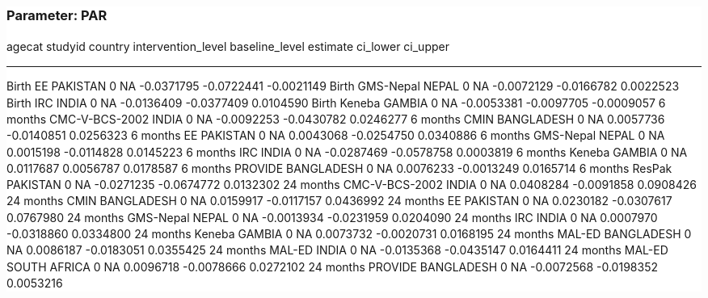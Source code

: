 
### Parameter: PAR


agecat      studyid          country        intervention_level   baseline_level      estimate     ci_lower     ci_upper
----------  ---------------  -------------  -------------------  ---------------  -----------  -----------  -----------
Birth       EE               PAKISTAN       0                    NA                -0.0371795   -0.0722441   -0.0021149
Birth       GMS-Nepal        NEPAL          0                    NA                -0.0072129   -0.0166782    0.0022523
Birth       IRC              INDIA          0                    NA                -0.0136409   -0.0377409    0.0104590
Birth       Keneba           GAMBIA         0                    NA                -0.0053381   -0.0097705   -0.0009057
6 months    CMC-V-BCS-2002   INDIA          0                    NA                -0.0092253   -0.0430782    0.0246277
6 months    CMIN             BANGLADESH     0                    NA                 0.0057736   -0.0140851    0.0256323
6 months    EE               PAKISTAN       0                    NA                 0.0043068   -0.0254750    0.0340886
6 months    GMS-Nepal        NEPAL          0                    NA                 0.0015198   -0.0114828    0.0145223
6 months    IRC              INDIA          0                    NA                -0.0287469   -0.0578758    0.0003819
6 months    Keneba           GAMBIA         0                    NA                 0.0117687    0.0056787    0.0178587
6 months    PROVIDE          BANGLADESH     0                    NA                 0.0076233   -0.0013249    0.0165714
6 months    ResPak           PAKISTAN       0                    NA                -0.0271235   -0.0674772    0.0132302
24 months   CMC-V-BCS-2002   INDIA          0                    NA                 0.0408284   -0.0091858    0.0908426
24 months   CMIN             BANGLADESH     0                    NA                 0.0159917   -0.0117157    0.0436992
24 months   EE               PAKISTAN       0                    NA                 0.0230182   -0.0307617    0.0767980
24 months   GMS-Nepal        NEPAL          0                    NA                -0.0013934   -0.0231959    0.0204090
24 months   IRC              INDIA          0                    NA                 0.0007970   -0.0318860    0.0334800
24 months   Keneba           GAMBIA         0                    NA                 0.0073732   -0.0020731    0.0168195
24 months   MAL-ED           BANGLADESH     0                    NA                 0.0086187   -0.0183051    0.0355425
24 months   MAL-ED           INDIA          0                    NA                -0.0135368   -0.0435147    0.0164411
24 months   MAL-ED           SOUTH AFRICA   0                    NA                 0.0096718   -0.0078666    0.0272102
24 months   PROVIDE          BANGLADESH     0                    NA                -0.0072568   -0.0198352    0.0053216
